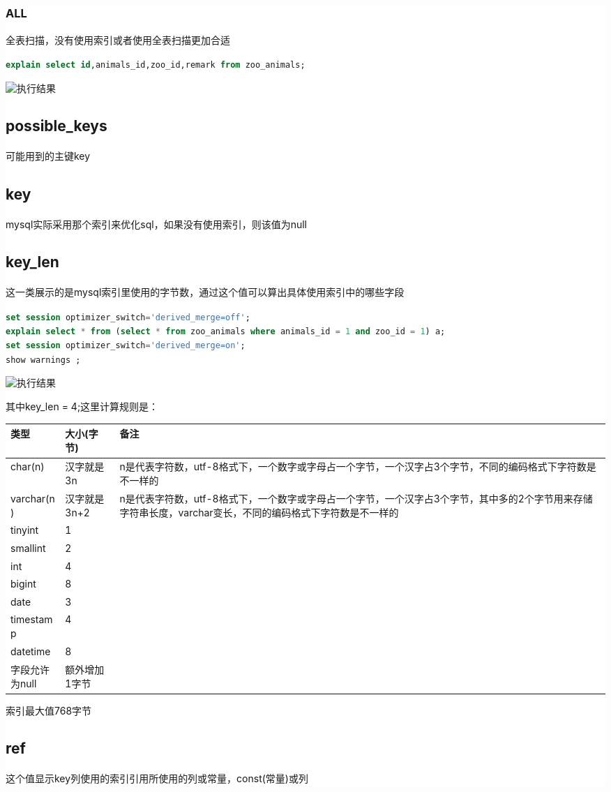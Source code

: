 ### ALL
全表扫描，没有使用索引或者使用全表扫描更加合适
```sql
explain select id,animals_id,zoo_id,remark from zoo_animals;
```
![执行结果](/images/mysql-2-10.jpg)

## possible_keys
可能用到的主键key

## key
mysql实际采用那个索引来优化sql，如果没有使用索引，则该值为null

## key_len
这一类展示的是mysql索引里使用的字节数，通过这个值可以算出具体使用索引中的哪些字段
```sql
set session optimizer_switch='derived_merge=off';
explain select * from (select * from zoo_animals where animals_id = 1 and zoo_id = 1) a;
set session optimizer_switch='derived_merge=on';
show warnings ;
```
![执行结果](/images/mysql-2-5.jpg)

其中key_len = 4;这里计算规则是：

| 类型 | 大小(字节) | 备注 |
| :-- | :-- | :-- |
|char(n)|汉字就是3n|n是代表字符数，utf-8格式下，一个数字或字母占一个字节，一个汉字占3个字节，不同的编码格式下字符数是不一样的|
|varchar(n)|汉字就是3n+2|n是代表字符数，utf-8格式下，一个数字或字母占一个字节，一个汉字占3个字节，其中多的2个字节用来存储字符串长度，varchar变长，不同的编码格式下字符数是不一样的|
|tinyint|1||
|smallint|2||
|int|4||
|bigint|8||
|date|3||
|timestamp|4||
|datetime|8||
|字段允许为null|额外增加1字节||
索引最大值768字节

## ref
这个值显示key列使用的索引引用所使用的列或常量，const(常量)或列
